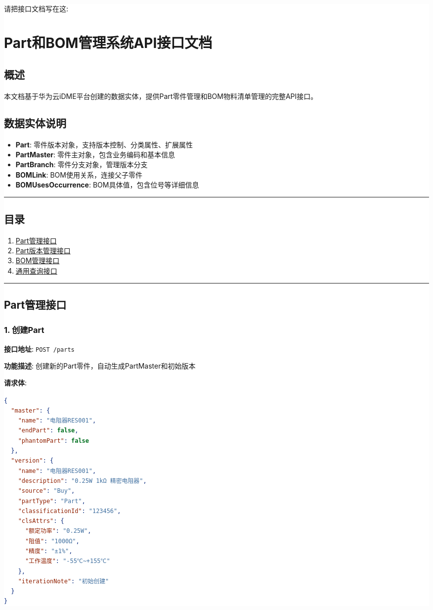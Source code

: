 请把接口文档写在这:

# Part和BOM管理系统API接口文档

## 概述
本文档基于华为云iDME平台创建的数据实体，提供Part零件管理和BOM物料清单管理的完整API接口。

## 数据实体说明
- **Part**: 零件版本对象，支持版本控制、分类属性、扩展属性
- **PartMaster**: 零件主对象，包含业务编码和基本信息
- **PartBranch**: 零件分支对象，管理版本分支
- **BOMLink**: BOM使用关系，连接父子零件
- **BOMUsesOccurrence**: BOM具体值，包含位号等详细信息

---

## 目录
1. [Part管理接口](#part管理接口)
2. [Part版本管理接口](#part版本管理接口)  
3. [BOM管理接口](#bom管理接口)
4. [通用查询接口](#通用查询接口)

---

## Part管理接口

### 1. 创建Part
**接口地址**: `POST /parts`

**功能描述**: 创建新的Part零件，自动生成PartMaster和初始版本

**请求体**:
```json
{
  "master": {
    "name": "电阻器RES001",
    "endPart": false,
    "phantomPart": false
  },
  "version": {
    "name": "电阻器RES001",
    "description": "0.25W 1kΩ 精密电阻器",
    "source": "Buy",
    "partType": "Part",
    "classificationId": "123456",
    "clsAttrs": {
      "额定功率": "0.25W",
      "阻值": "1000Ω",
      "精度": "±1%",
      "工作温度": "-55℃~+155℃"
    },
    "iterationNote": "初始创建"
  }
}
```
